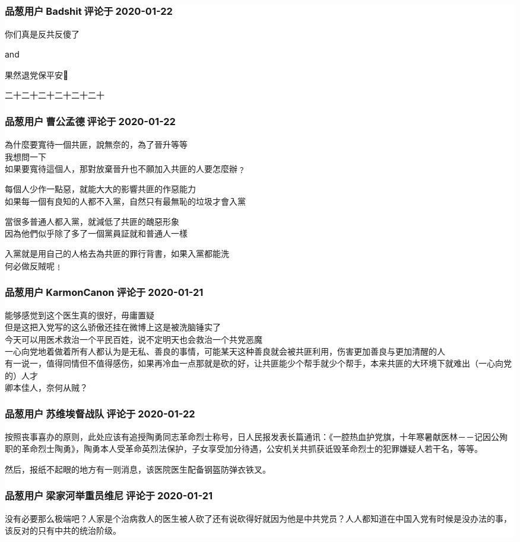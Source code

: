                

### 品葱用户 **Badshit** 评论于 2020-01-22
        
你们真是反共反傻了  
  
and  
  
果然退党保平安🙈  
  
  
二十二十二十二十二十二十
        
                

### 品葱用户 **曹公孟德** 评论于 2020-01-22
        
為什麼要寬待一個共匪，說無奈的，為了晉升等等  
我想問一下  
如果要寬待這個人，那對放棄晉升也不願加入共匪的人要怎麼辦﹖  
  
每個人少作一點惡，就能大大的影響共匪的作惡能力  
如果每一個有良知的人都不入黨，自然只有最無恥的垃圾才會入黨  
  
當很多普通人都入黨，就減低了共匪的醜惡形象  
因為他們似乎除了多了一個黨員証就和普通人一樣  
  
入黨就是用自己的人格去為共匪的罪行背書，如果入黨都能洗  
何必做反賊呢﹗
        
                

### 品葱用户 **KarmonCanon** 评论于 2020-01-21
        
能够感觉到这个医生真的很好，毋庸置疑  
但是这把入党写的这么骄傲还挂在微博上这是被洗脑锤实了  
今天可以用医术救治一个平民百姓，说不定明天也会救治一个共党恶魔  
一心向党地着做着所有人都认为是无私、善良的事情，可能某天这种善良就会被共匪利用，伤害更加善良与更加清醒的人  
有一说一，值得同情但不值得感伤，如果再冷血一点那就是砍的好，让共匪能少个帮手就少个帮手，本来共匪的大环境下就难出（一心向党的）人才  
卿本佳人，奈何从贼？
        
                

### 品葱用户 **苏维埃督战队** 评论于 2020-01-22
        
按照丧事喜办的原则，此处应该有追授陶勇同志革命烈士称号，日人民报发表长篇通讯：《一腔热血护党旗，十年寒暑献医林－－记因公殉职的革命烈士陶勇》，陶勇本人受革命英烈法保护，子女享受加分待遇，公安机关共抓获诋毁革命烈士的犯罪嫌疑人若干名，等等。  
  
  
  
  
  
  
然后，报纸不起眼的地方有一则消息，该医院医生配备钢盔防弹衣铁叉。
        
                

### 品葱用户 **梁家河举重员维尼** 评论于 2020-01-21
        
没有必要那么极端吧？人家是个治病救人的医生被人砍了还有说砍得好就因为他是中共党员？人人都知道在中国入党有时候是没办法的事，该反对的只有中共的统治阶级。
        
                
